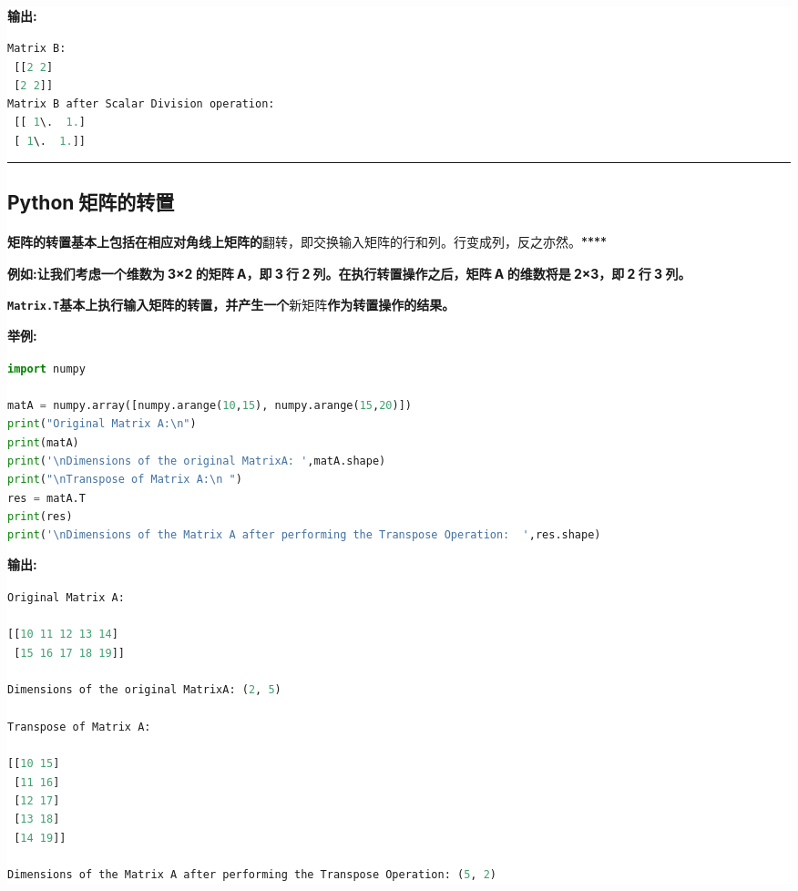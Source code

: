 ****输出:****

```py
Matrix B:
 [[2 2]
 [2 2]]
Matrix B after Scalar Division operation:
 [[ 1\.  1.]
 [ 1\.  1.]] 
```

* * *

## **Python 矩阵的转置**

**矩阵的转置基本上包括在相应对角线上矩阵的**翻转，即交换输入矩阵的行和列。行变成列，反之亦然。****

**例如:让我们考虑一个维数为 3×2 的矩阵 A，即 3 行 2 列。在执行转置操作之后，矩阵 A 的维数将是 2×3，即 2 行 3 列。**

**`Matrix.T`基本上执行输入矩阵的转置，并产生一个**新矩阵**作为转置操作的结果。**

****举例:****

```py
import numpy

matA = numpy.array([numpy.arange(10,15), numpy.arange(15,20)])
print("Original Matrix A:\n")
print(matA)
print('\nDimensions of the original MatrixA: ',matA.shape)
print("\nTranspose of Matrix A:\n ")
res = matA.T
print(res)
print('\nDimensions of the Matrix A after performing the Transpose Operation:  ',res.shape) 
```

****输出:****

```py
Original Matrix A:

[[10 11 12 13 14]
 [15 16 17 18 19]]

Dimensions of the original MatrixA: (2, 5)

Transpose of Matrix A:

[[10 15]
 [11 16]
 [12 17]
 [13 18]
 [14 19]]

Dimensions of the Matrix A after performing the Transpose Operation: (5, 2) 
```
